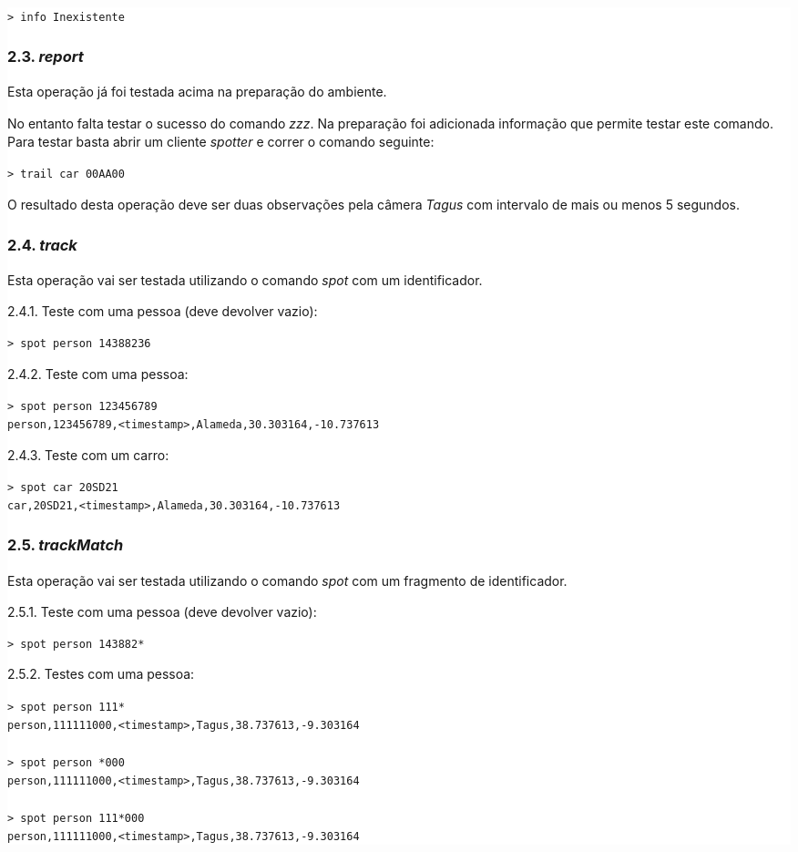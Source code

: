 ```
> info Inexistente
```

### 2.3. *report*

Esta operação já foi testada acima na preparação do ambiente.

No entanto falta testar o sucesso do comando *zzz*. 
Na preparação foi adicionada informação que permite testar este comando.
Para testar basta abrir um cliente *spotter* e correr o comando seguinte:

```
> trail car 00AA00
```

O resultado desta operação deve ser duas observações pela câmera *Tagus* com intervalo de mais ou menos 5 segundos.

### 2.4. *track*

Esta operação vai ser testada utilizando o comando *spot* com um identificador.

2.4.1. Teste com uma pessoa (deve devolver vazio):

```
> spot person 14388236
```

2.4.2. Teste com uma pessoa:

```
> spot person 123456789
person,123456789,<timestamp>,Alameda,30.303164,-10.737613
```

2.4.3. Teste com um carro:

```
> spot car 20SD21
car,20SD21,<timestamp>,Alameda,30.303164,-10.737613
```

### 2.5. *trackMatch*

Esta operação vai ser testada utilizando o comando *spot* com um fragmento de identificador.

2.5.1. Teste com uma pessoa (deve devolver vazio):

```
> spot person 143882*
```

2.5.2. Testes com uma pessoa:

```
> spot person 111*
person,111111000,<timestamp>,Tagus,38.737613,-9.303164

> spot person *000
person,111111000,<timestamp>,Tagus,38.737613,-9.303164

> spot person 111*000
person,111111000,<timestamp>,Tagus,38.737613,-9.303164
```
